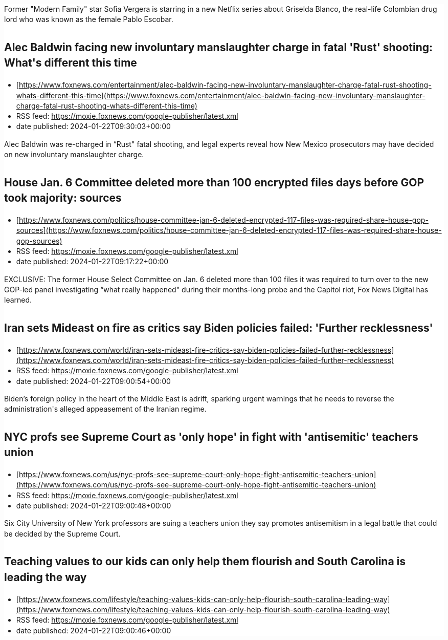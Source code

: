 Former &quot;Modern Family&quot; star Sofia Vergera is starring in a new Netflix series about Griselda Blanco, the real-life Colombian drug lord who was known as the female Pablo Escobar.

## Alec Baldwin facing new involuntary manslaughter charge in fatal 'Rust' shooting: What's different this time
 - [https://www.foxnews.com/entertainment/alec-baldwin-facing-new-involuntary-manslaughter-charge-fatal-rust-shooting-whats-different-this-time](https://www.foxnews.com/entertainment/alec-baldwin-facing-new-involuntary-manslaughter-charge-fatal-rust-shooting-whats-different-this-time)
 - RSS feed: https://moxie.foxnews.com/google-publisher/latest.xml
 - date published: 2024-01-22T09:30:03+00:00

Alec Baldwin was re-charged in “Rust&quot; fatal shooting, and legal experts reveal how New Mexico prosecutors may have decided on new involuntary manslaughter charge.

## House Jan. 6 Committee deleted more than 100 encrypted files days before GOP took majority: sources
 - [https://www.foxnews.com/politics/house-committee-jan-6-deleted-encrypted-117-files-was-required-share-house-gop-sources](https://www.foxnews.com/politics/house-committee-jan-6-deleted-encrypted-117-files-was-required-share-house-gop-sources)
 - RSS feed: https://moxie.foxnews.com/google-publisher/latest.xml
 - date published: 2024-01-22T09:17:22+00:00

EXCLUSIVE: The former House Select Committee on Jan. 6 deleted more than 100 files it was required to turn over to the new GOP-led panel investigating “what really happened&quot; during their months-long probe and the Capitol riot, Fox News Digital has learned.

## Iran sets Mideast on fire as critics say Biden policies failed: 'Further recklessness'
 - [https://www.foxnews.com/world/iran-sets-mideast-fire-critics-say-biden-policies-failed-further-recklessness](https://www.foxnews.com/world/iran-sets-mideast-fire-critics-say-biden-policies-failed-further-recklessness)
 - RSS feed: https://moxie.foxnews.com/google-publisher/latest.xml
 - date published: 2024-01-22T09:00:54+00:00

Biden’s foreign policy in the heart of the Middle East is adrift, sparking urgent warnings that he needs to reverse the administration&apos;s alleged appeasement of the Iranian regime.

## NYC profs see Supreme Court as 'only hope' in fight with 'antisemitic' teachers union
 - [https://www.foxnews.com/us/nyc-profs-see-supreme-court-only-hope-fight-antisemitic-teachers-union](https://www.foxnews.com/us/nyc-profs-see-supreme-court-only-hope-fight-antisemitic-teachers-union)
 - RSS feed: https://moxie.foxnews.com/google-publisher/latest.xml
 - date published: 2024-01-22T09:00:48+00:00

Six City University of New York professors are suing a teachers union they say promotes antisemitism in a legal battle that could be decided by the Supreme Court.

## Teaching values to our kids can only help them flourish and South Carolina is leading the way
 - [https://www.foxnews.com/lifestyle/teaching-values-kids-can-only-help-flourish-south-carolina-leading-way](https://www.foxnews.com/lifestyle/teaching-values-kids-can-only-help-flourish-south-carolina-leading-way)
 - RSS feed: https://moxie.foxnews.com/google-publisher/latest.xml
 - date published: 2024-01-22T09:00:46+00:00
